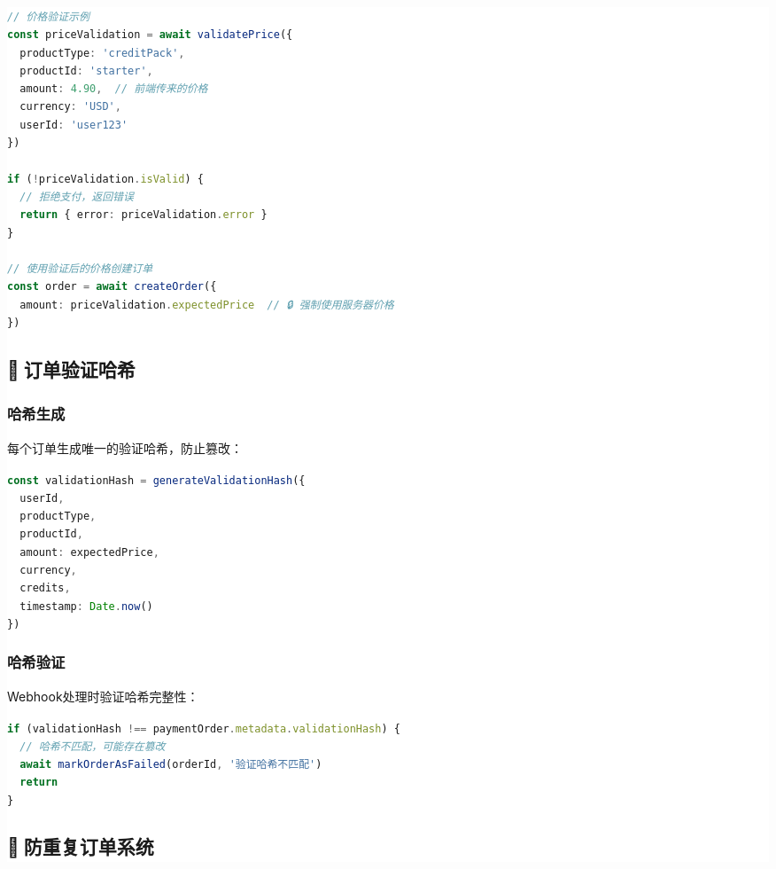 ```typescript
// 价格验证示例
const priceValidation = await validatePrice({
  productType: 'creditPack',
  productId: 'starter',
  amount: 4.90,  // 前端传来的价格
  currency: 'USD',
  userId: 'user123'
})

if (!priceValidation.isValid) {
  // 拒绝支付，返回错误
  return { error: priceValidation.error }
}

// 使用验证后的价格创建订单
const order = await createOrder({
  amount: priceValidation.expectedPrice  // 🔒 强制使用服务器价格
})
```

## 🔐 **订单验证哈希**

### **哈希生成**

每个订单生成唯一的验证哈希，防止篡改：

```typescript
const validationHash = generateValidationHash({
  userId,
  productType,
  productId,
  amount: expectedPrice,
  currency,
  credits,
  timestamp: Date.now()
})
```

### **哈希验证**

Webhook处理时验证哈希完整性：

```typescript
if (validationHash !== paymentOrder.metadata.validationHash) {
  // 哈希不匹配，可能存在篡改
  await markOrderAsFailed(orderId, '验证哈希不匹配')
  return
}
```

## 🚨 **防重复订单系统**
